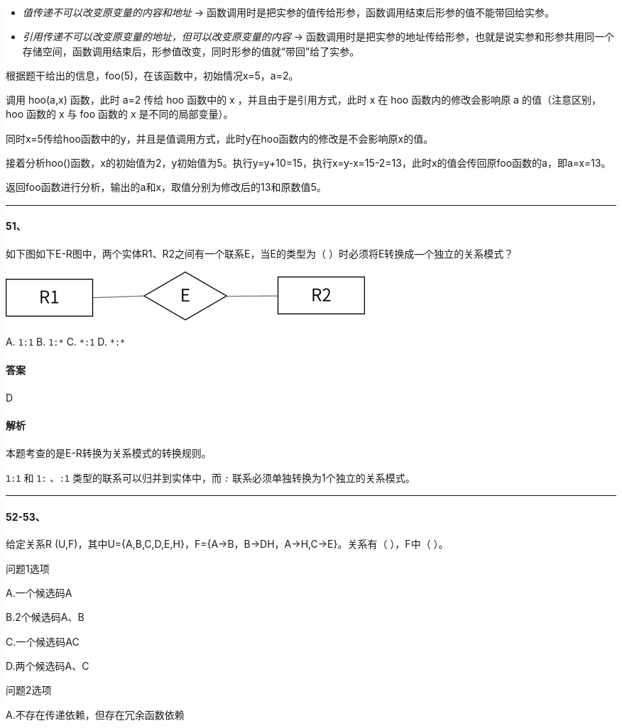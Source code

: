 - *值传递不可以改变原变量的内容和地址* -> 函数调用时是把实参的值传给形参，函数调用结束后形参的值不能带回给实参。<br>

- *引用传递不可以改变原变量的地址，但可以改变原变量的内容* -> 函数调用时是把实参的地址传给形参，也就是说实参和形参共用同一个存储空间，函数调用结束后，形参值改变，同时形参的值就“带回”给了实参。<br>

根据题干给出的信息，foo(5)，在该函数中，初始情况x=5，a=2。<br>

调用 hoo(a,x) 函数，此时 a=2 传给 hoo 函数中的 x ，并且由于是引用方式，此时 x 在 hoo 函数内的修改会影响原 a 的值（注意区别，hoo 函数的 x 与 foo 函数的 x 是不同的局部变量）。<br>

同时x=5传给hoo函数中的y，并且是值调用方式，此时y在hoo函数内的修改是不会影响原x的值。<br>

接着分析hoo()函数，x的初始值为2，y初始值为5。执行y=y+10=15，执行x=y-x=15-2=13，此时x的值会传回原foo函数的a，即a=x=13。<br>

返回foo函数进行分析，输出的a和x，取值分别为修改后的13和原数值5。
</div>

***
#### 51、
如下图如下E-R图中，两个实体R1、R2之间有一个联系E，当E的类型为（  ）时必须将E转换成—个独立的关系模式？

![](images/E-R.png)

A. `1:1` 
B. `1:*`
C. `*:1` 
D. `*:*`
<div style="display: inline;">
<h4>答案</h4>
D
<h4>解析</h4>
本题考查的是E-R转换为关系模式的转换规则。<br>

<code>1:1</code> 和 <code>1:*</code> 、<code>*:1</code> 类型的联系可以归并到实体中，而 <code>*:*</code> 联系必须单独转换为1个独立的关系模式。
</div>

***
#### 52-53、
给定关系R (U,F)，其中U={A,B,C,D,E,H}，F={A→B，B→DH，A→H,C→E}。关系有（  ），F中（  ）。

问题1选项 

A.一个候选码A 

B.2个候选码A、B 

C.一个候选码AC 

D.两个候选码A、C 

问题2选项 

A.不存在传递依赖，但存在冗余函数依赖 
